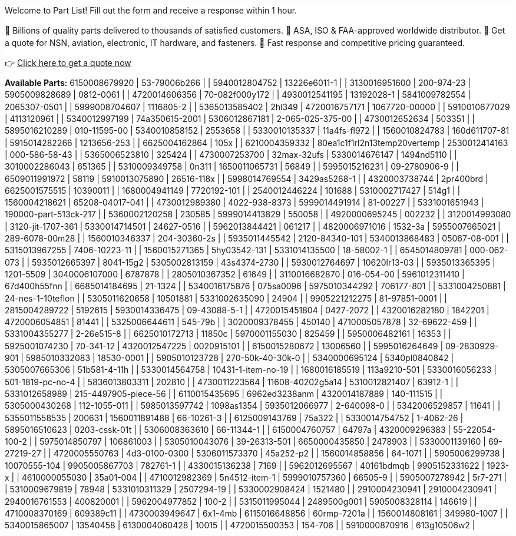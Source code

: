 Welcome to Part List! Fill out the form and receive a response within 1 hour. 

🔹 Billions of quality parts delivered to thousands of satisfied customers.
🔹 ASA, ISO & FAA-approved worldwide distributor.
🔹 Get a quote for NSN, aviation, electronic, IT hardware, and fasteners.
🔹 Fast response and competitive pricing guaranteed.

👉 [Click here to get a quote now](https://forms.gle/zb5Qi9NdgbbANaDG6)


**Available Parts:**
6150008679920 | 53-79006b266 |  | 5940012804752 | 13226e6011-1 |  | 3130016951600 | 200-974-23 | 
5905009828689 | 0812-0061 |  | 4720014606356 | 70-082f000y172 |  | 4930012541195 | 13192028-1 | 
5841009782554 | 2065307-0501 |  | 5999008704607 | 1116805-2 |  | 5365013585402 | 2hl349 | 
4720016757171 | 1067720-00000 |  | 5910010677029 | 4113120961 |  | 5340012997199 | 74a350615-2001 | 
5306012867181 | 2-065-025-375-00 |  | 4730012652634 | 503351 |  | 5895016210289 | 010-11595-00 | 
5340010858152 | 2553658 |  | 5330010135337 | 11a4fs-fl972 |  | 1560010824783 | 160d611707-81 | 
5915014282266 | 1213656-253 |  | 6625004162864 | 105x |  | 6210004359332 | 80ea1c1f1rl2n13temp20vertemp | 
2530012414163 | 000-586-58-43 |  | 5365006523810 | 325424 |  | 4730007253700 | 32max-32ufs | 
5330014676147 | 1494nd5110 |  | 3010002286043 | 651365 |  | 5310009349758 | 0n311 | 
1650011065731 | 56849 |  | 5995015216231 | 09-2780906-9 |  | 6509011991972 | 58119 | 
5910013075890 | 26516-118x |  | 5998014769554 | 3429as5268-1 |  | 4320003738744 | 2pr400brd | 
6625001575515 | 10390011 |  | 1680004941149 | 7720192-101 |  | 2540012446224 | 101688 | 
5310002717427 | 514g1 |  | 1560004218621 | 65208-04017-041 |  | 4730012989380 | 4022-938-8373 | 
5999014491914 | 81-00227 |  | 5331001651943 | 190000-part-513ck-217 |  | 5360002120258 | 230585 | 
5999014413829 | 550058 |  | 4920000695245 | 002232 |  | 3120014993080 | 3120-jit-1707-361 | 
5330014714501 | 24627-0516 |  | 5962013844421 | 061217 |  | 4820006971016 | 1532-3a | 
5955007665021 | 289-6078-00m28 |  | 1560010346337 | 204-30360-2s |  | 5935011445542 | 2120-84340-101 | 
5340013868483 | 05067-08-001 |  | 5315013967255 | 7406-10223-11 |  | 1560015271365 | 5hy03542-131 | 
5331014135500 | 18-58002-1 |  | 6545014809781 | 000-062-073 |  | 5935012665397 | 8041-15g2 | 
5305002813159 | 43s4374-2730 |  | 5930012764697 | 10620lr13-03 |  | 5935013365395 | 1201-5509 | 
3040006107000 | 6787878 |  | 2805010367352 | 61649 |  | 3110016682870 | 016-054-00 | 
5961012311410 | 67d400h55fnn |  | 6685014184695 | 21-1324 |  | 5340016175876 | 075sa0096 | 
5975010344292 | 706177-801 |  | 5331004250881 | 24-nes-1-10teflon |  | 5305011620658 | 10501881 | 
5331002635090 | 24904 |  | 9905221212275 | 81-97851-0001 |  | 2815004289722 | 5192615 | 
5930014336475 | 09-43088-5-1 |  | 4720015451804 | 0427-2072 |  | 4320016282180 | 1842201 | 
4720006054851 | 81441 |  | 5325006644611 | 545-79b |  | 3020009378455 | 450140 | 
4710005057878 | 32-69622-459 |  | 5331004355277 | 2-26e515-8 |  | 6625010172713 | 11850c | 
5970001155030 | 825459 |  | 5950006482161 | 16353 |  | 5925001074230 | 70-341-12 | 
4320012547225 | 0020915101 |  | 6150015280672 | 13006560 |  | 5995016264649 | 09-2830929-901 | 
5985010332083 | 18530-0001 |  | 5905010123728 | 270-50k-40-30k-0 |  | 5340000695124 | 5340pl0840842 | 
5305007665306 | 51b581-4-11h |  | 5330014564758 | 10431-1-item-no-19 |  | 1680016185519 | 113a9210-501 | 
5330016056233 | 501-1819-pc-no-4 |  | 5836013803311 | 202810 |  | 4730011223564 | 11608-40202g5a14 | 
5310012821407 | 63912-1 |  | 5331012658989 | 215-4497905-piece-56 |  | 6110015435695 | 6962ed3238anm | 
4320014187889 | 140-111515 |  | 5305000430268 | 112-1055-011 |  | 5985013597742 | 1098as1354 | 
5935012066977 | 2-640098-0 |  | 5342006529857 | 11641 |  | 5355011558535 | 200631 | 
1560011891488 | 66-10261-3 |  | 6125009143769 | 75a322 |  | 5330014754752 | 1-4062-26 | 
5895016510623 | 0203-cssk-01t |  | 5306008363610 | 66-11344-1 |  | 6150004760757 | 64797a | 
4320009296383 | 55-22054-100-2 |  | 5975014850797 | 106861003 |  | 5305010043076 | 39-26313-501 | 
6650000435850 | 2478903 |  | 5330001139160 | 69-27219-27 |  | 4720005550763 | 4d3-0100-0300 | 
5306011573370 | 45a252-p2 |  | 1560014858856 | 64-1071 |  | 5905006299738 | 10070555-104 | 
9905005867703 | 782761-1 |  | 4330015136238 | 7169 |  | 5962012695567 | 40161bdmqb | 
9905152331622 | 1923-x |  | 4610000055030 | 35a01-004 |  | 4710012982369 | 5n4512-item-1 | 
5999010757360 | 66505-9 |  | 5905007278942 | 5r7-271 |  | 5310009679819 | 78948 | 
5331010311329 | 2507294-19 |  | 5330002908424 | 1521480 |  | 2910004230941 | 2910004230941 | 
2940016761553 | 400820001 |  | 5962004977852 | 100-2 |  | 5315011995044 | 2489500g001 | 
5905008328114 | 146619 |  | 4710008370169 | 609389c11 |  | 4730003949647 | 6x1-4mb | 
6115016648856 | 60rmp-7201a |  | 1560014808161 | 349980-1007 |  | 5340015865007 | 13540458 | 
6130004060428 | 10015 |  | 4720015500353 | 154-706 |  | 5910000870916 | 613g10506w2 | 
